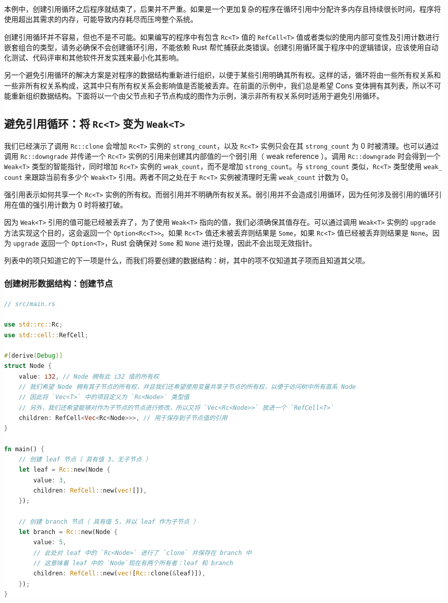 本例中，创建引用循环之后程序就结束了，后果并不严重。如果是一个更加复杂的程序在循环引用中分配许多内存且持续很长时间，程序将使用超出其需求的内存，可能导致内存耗尽而压垮整个系统。

创建引用循环并不容易，但也不是不可能。如果编写的程序中有包含 `Rc<T>` 值的 `RefCell<T>` 值或者类似的使用内部可变性及引用计数进行嵌套组合的类型，请务必确保不会创建循环引用，不能依赖 Rust 帮忙捕获此类错误。创建引用循环属于程序中的逻辑错误，应该使用自动化测试、代码评审和其他软件开发实践来最小化其影响。

另一个避免引用循环的解决方案是对程序的数据结构重新进行组织，以便于某些引用明确其所有权。这样的话，循环将由一些所有权关系和一些非所有权关系构成，这其中只有所有权关系会影响值是否能被丢弃。在前面的示例中，我们总是希望 Cons 变体拥有其列表，所以不可能重新组织数据结构。下面将以一个由父节点和子节点构成的图作为示例，演示非所有权关系何时适用于避免引用循环。

## 避免引用循环：将 `Rc<T>` 变为 `Weak<T>`

我们已经演示了调用 `Rc::clone` 会增加 `Rc<T>` 实例的 `strong_count`，以及 `Rc<T>` 实例只会在其 `strong_count` 为 0 时被清理。也可以通过调用 `Rc::downgrade` 并传递一个 `Rc<T>` 实例的引用来创建其内部值的一个弱引用（ weak reference ）。调用 `Rc::downgrade` 时会得到一个 `Weak<T>` 类型的智能指针，同时增加 `Rc<T>` 实例的 `weak_count`，而不是增加 `strong_count`。与 `strong_count` 类似，`Rc<T>` 类型使用 `weak_count` 来跟踪当前有多少个 `Weak<T>` 引用。两者不同之处在于 `Rc<T>` 实例被清理时无需 `weak_count` 计数为 0。

强引用表示如何共享一个 `Rc<T>` 实例的所有权。而弱引用并不明确所有权关系。弱引用并不会造成引用循环，因为任何涉及弱引用的循环引用在值的强引用计数为 0 时将被打破。

因为 `Weak<T>` 引用的值可能已经被丢弃了，为了使用 `Weak<T>` 指向的值，我们必须确保其值存在。可以通过调用 `Weak<T>` 实例的 `upgrade` 方法实现这个目的，这会返回一个 `Option<Rc<T>>`。如果 `Rc<T>` 值还未被丢弃则结果是 `Some`，如果 `Rc<T>` 值已经被丢弃则结果是 `None`。因为 `upgrade` 返回一个 `Option<T>`，Rust 会确保对 `Some` 和 `None` 进行处理，因此不会出现无效指针。

列表中的项只知道它的下一项是什么，而我们将要创建的数据结构：树，其中的项不仅知道其子项而且知道其父项。

### 创建树形数据结构：创建节点

```rust
// src/main.rs

use std::rc::Rc;
use std::cell::RefCell;

#[derive(Debug)]
struct Node {
    value: i32, // Node 拥有此 i32 值的所有权
    // 我们希望 Node 拥有其子节点的所有权，并且我们还希望使用变量共享子节点的所有权，以便于访问树中所有直系 Node
    // 因此将 `Vec<T>` 中的项目定义为 `Rc<Node>` 类型值
    // 另外，我们还希望能够对作为子节点的节点进行修改，所以又将 `Vec<Rc<Node>>` 放进一个 `RefCell<T>`
    children: RefCell<Vec<Rc<Node>>>, // 用于保存到子节点值的引用
}

fn main() {
    // 创建 leaf 节点（ 具有值 3，无子节点 ）
    let leaf = Rc::new(Node {
        value: 3,
        children: RefCell::new(vec![]),
    });

    // 创建 branch 节点（ 具有值 5，并以 leaf 作为子节点 ）
    let branch = Rc::new(Node {
        value: 5,
        // 此处对 leaf 中的 `Rc<Node>` 进行了 `clone` 并保存在 branch 中
        // 这意味着 leaf 中的 `Node`现在有两个所有者：leaf 和 branch
        children: RefCell::new(vec![Rc::clone(&leaf)]),
    });
}
```

